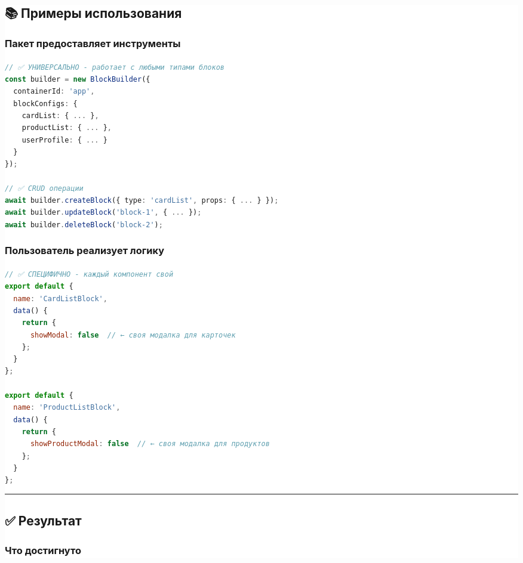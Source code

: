 
## 📚 Примеры использования

### Пакет предоставляет инструменты

```typescript
// ✅ УНИВЕРСАЛЬНО - работает с любыми типами блоков
const builder = new BlockBuilder({
  containerId: 'app',
  blockConfigs: {
    cardList: { ... },
    productList: { ... },
    userProfile: { ... }
  }
});

// ✅ CRUD операции
await builder.createBlock({ type: 'cardList', props: { ... } });
await builder.updateBlock('block-1', { ... });
await builder.deleteBlock('block-2');
```

### Пользователь реализует логику

```javascript
// ✅ СПЕЦИФИЧНО - каждый компонент свой
export default {
  name: 'CardListBlock',
  data() {
    return {
      showModal: false  // ← своя модалка для карточек
    };
  }
};

export default {
  name: 'ProductListBlock',
  data() {
    return {
      showProductModal: false  // ← своя модалка для продуктов
    };
  }
};
```

---

## ✅ Результат

### Что достигнуто
